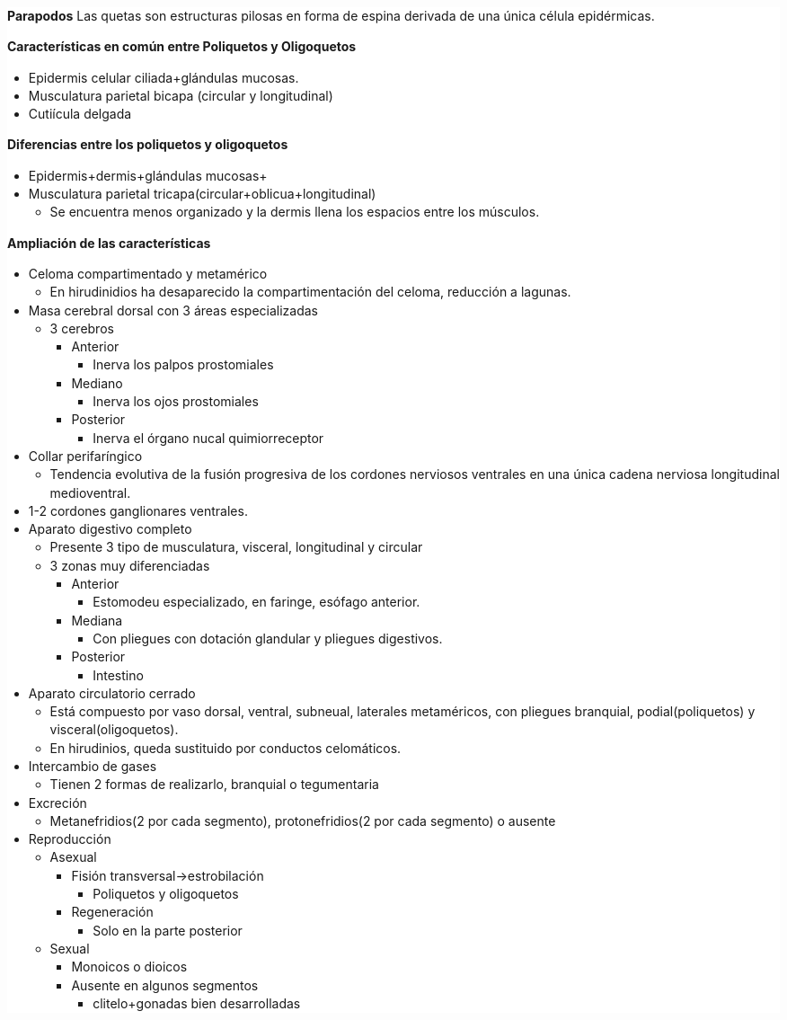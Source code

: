**Parapodos**
Las quetas son estructuras pilosas en forma de espina derivada de una única célula epidérmicas. 

**Características en común entre Poliquetos y Oligoquetos**
- Epidermis celular ciliada+glándulas mucosas.
- Musculatura parietal bicapa (circular y longitudinal)
- Cutiícula delgada

**Diferencias  entre los poliquetos y oligoquetos**
- Epidermis+dermis+glándulas mucosas+
- Musculatura parietal tricapa(circular+oblicua+longitudinal)
	- Se encuentra menos organizado y la dermis llena los espacios entre los músculos.

**Ampliación de las características**
- Celoma compartimentado y metamérico
	- En hirudinidios ha desaparecido la  compartimentación del celoma, reducción a lagunas.
- Masa cerebral dorsal con 3 áreas especializadas
	- 3 cerebros
		- Anterior
			- Inerva los palpos prostomiales
		- Mediano
			- Inerva los ojos prostomiales
		- Posterior
			- Inerva el órgano nucal  quimiorreceptor
- Collar perifaríngico
	- Tendencia evolutiva de la fusión progresiva de  los cordones nerviosos ventrales  en  una única cadena nerviosa longitudinal medioventral.
- 1-2 cordones ganglionares ventrales.
- Aparato digestivo completo
	- Presente 3 tipo de musculatura, visceral, longitudinal y circular
	- 3 zonas muy diferenciadas
		- Anterior
			- Estomodeu especializado, en faringe, esófago anterior.
		- Mediana
			- Con pliegues con dotación glandular y pliegues digestivos.
		- Posterior
			- Intestino
- Aparato circulatorio cerrado
	- Está compuesto por vaso dorsal, ventral, subneual, laterales metaméricos, con pliegues branquial, podial(poliquetos) y visceral(oligoquetos).
	- En hirudinios, queda sustituido  por conductos celomáticos.
- Intercambio de gases
	- Tienen 2 formas de realizarlo, branquial o tegumentaria
- Excreción
	- Metanefridios(2 por cada segmento), protonefridios(2  por cada segmento) o ausente 
- Reproducción
	- Asexual
		- Fisión  transversal→estrobilación
			- Poliquetos y oligoquetos
		- Regeneración
			- Solo en la  parte posterior
	- Sexual
		- Monoicos o dioicos 
		- Ausente en algunos segmentos
			- clitelo+gonadas bien desarrolladas
